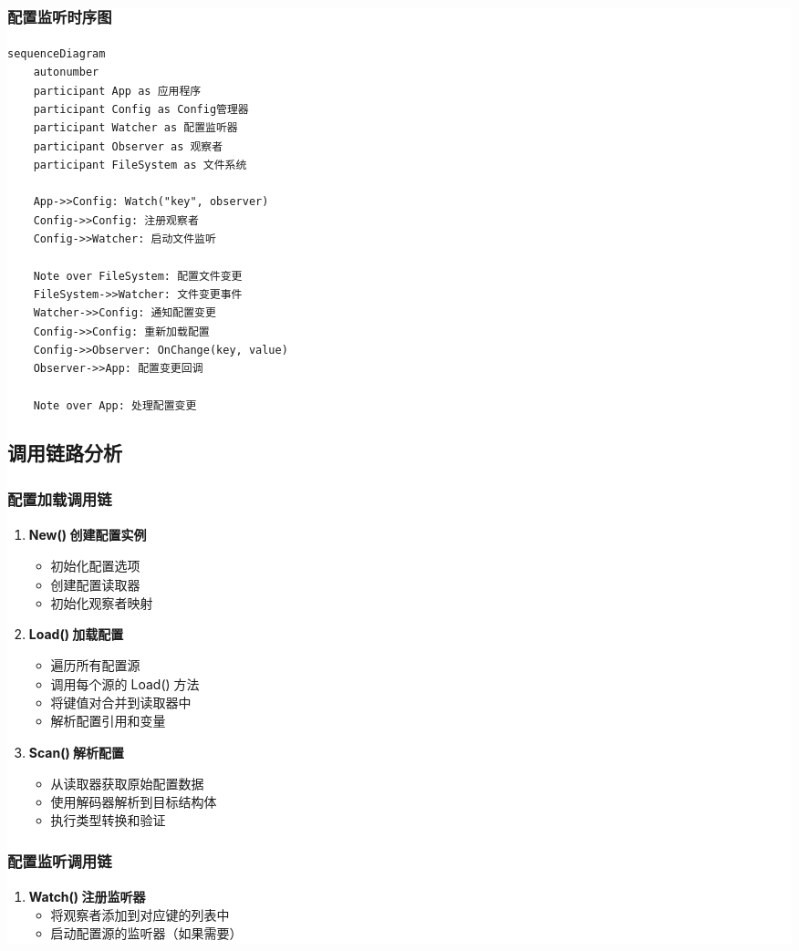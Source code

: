 ```mermaid
```

### 配置监听时序图

```mermaid
sequenceDiagram
    autonumber
    participant App as 应用程序
    participant Config as Config管理器
    participant Watcher as 配置监听器
    participant Observer as 观察者
    participant FileSystem as 文件系统

    App->>Config: Watch("key", observer)
    Config->>Config: 注册观察者
    Config->>Watcher: 启动文件监听
    
    Note over FileSystem: 配置文件变更
    FileSystem->>Watcher: 文件变更事件
    Watcher->>Config: 通知配置变更
    Config->>Config: 重新加载配置
    Config->>Observer: OnChange(key, value)
    Observer->>App: 配置变更回调
    
    Note over App: 处理配置变更
```

## 调用链路分析

### 配置加载调用链

1. **New() 创建配置实例**
   - 初始化配置选项
   - 创建配置读取器
   - 初始化观察者映射

2. **Load() 加载配置**
   - 遍历所有配置源
   - 调用每个源的 Load() 方法
   - 将键值对合并到读取器中
   - 解析配置引用和变量

3. **Scan() 解析配置**
   - 从读取器获取原始配置数据
   - 使用解码器解析到目标结构体
   - 执行类型转换和验证

### 配置监听调用链

1. **Watch() 注册监听器**
   - 将观察者添加到对应键的列表中
   - 启动配置源的监听器（如果需要）
